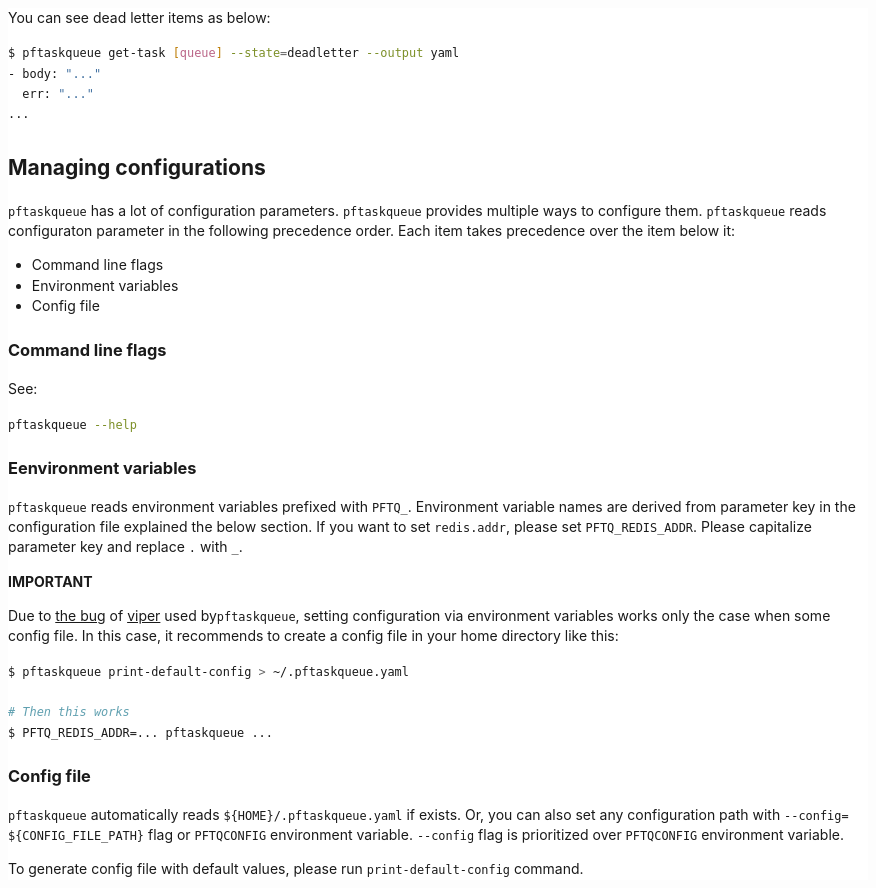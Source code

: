 You can see dead letter items as below:

```bash
$ pftaskqueue get-task [queue] --state=deadletter --output yaml
- body: "..."
  err: "..."
...
```

## Managing configurations

`pftaskqueue` has a lot of configuration parameters. `pftaskqueue` provides multiple ways to configure them. `pftaskqueue` reads configuraton parameter in the following precedence order. Each item takes precedence over the item below it:

- Command line flags
- Environment variables
- Config file 

### Command line flags

See:

```bash
pftaskqueue --help
```

### Eenvironment variables

`pftaskqueue` reads environment variables prefixed with `PFTQ_`.  Environment variable names are derived from parameter key in the configuration file explained the below section.  If you want to set `redis.addr`,  please set `PFTQ_REDIS_ADDR`.  Please capitalize parameter key and replace `.` with `_`.

 __IMPORTANT__
 
Due to [the bug](https://github.com/spf13/viper/issues/584) of [viper](https://github.com/spf13/viper) used by`pftaskqueue`, setting configuration via environment variables works only the case when some config file.  In this case,  it recommends to create a config file in your home directory like this:

```bash
$ pftaskqueue print-default-config > ~/.pftaskqueue.yaml

# Then this works
$ PFTQ_REDIS_ADDR=... pftaskqueue ...
```

### Config file

`pftaskqueue` automatically reads `${HOME}/.pftaskqueue.yaml` if exists.
Or, you can also set any configuration path with `--config=${CONFIG_FILE_PATH}` flag or `PFTQCONFIG` environment variable.
`--config` flag is prioritized over `PFTQCONFIG` environment variable.

To generate config file with default values, please run `print-default-config` command.
